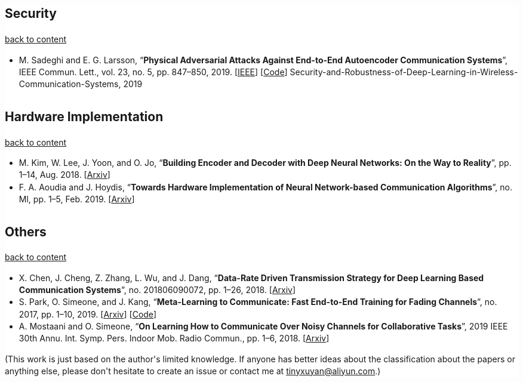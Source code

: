 ## Security
[back to content](#AE-Com-Roadmap)
- M. Sadeghi and E. G. Larsson, “**Physical Adversarial Attacks Against End-to-End Autoencoder Communication Systems**”, IEEE Commun. Lett., vol. 23, no. 5, pp. 847–850, 2019. [[IEEE](https://ieeexplore.ieee.org/document/8651357/)]
[[Code](https://github.com/meysamsadeghi/)]
Security-and-Robustness-of-Deep-Learning-in-Wireless-Communication-Systems, 2019

## Hardware Implementation
[back to content](#AE-Com-Roadmap)
- M. Kim, W. Lee, J. Yoon, and O. Jo, “**Building Encoder and Decoder with Deep Neural Networks: On the Way to Reality**”, pp. 1–14, Aug. 2018. [[Arxiv](http://arxiv.org/abs/1902.06939)]
- F. A. Aoudia and J. Hoydis, “**Towards Hardware Implementation of Neural Network-based Communication Algorithms**”, no. Ml, pp. 1–5, Feb. 2019.
[[Arxiv](http://arxiv.org/abs/1808.02401)]


## Others
[back to content](#AE-Com-Roadmap)
- X. Chen, J. Cheng, Z. Zhang, L. Wu, and J. Dang, “**Data-Rate Driven Transmission Strategy for Deep Learning Based Communication Systems**”, no. 201806090072, pp. 1–26, 2018. [[Arxiv](http://arxiv.org/abs/1812.08869)]
- S. Park, O. Simeone, and J. Kang, “**Meta-Learning to Communicate: Fast End-to-End Training for Fading Channels**”, no. 2017, pp. 1–10, 2019. [[Arxiv](http://arxiv.org/abs/1910.09945)]
[[Code](https://github.com/kclip/meta-autoencoder)]  
- A. Mostaani and O. Simeone, “**On Learning How to Communicate Over Noisy Channels for Collaborative Tasks**”, 2019 IEEE 30th Annu. Int. Symp. Pers. Indoor Mob. Radio Commun., pp. 1–6, 2018. [[Arxiv](http://arxiv.org/abs/1810.01155)]



(This work is just based on the author's limited knowledge. If anyone has better ideas about the classification about the papers or anything else, please don't hesitate to create an issue or contact me at tinyxuyan@aliyun.com.)
